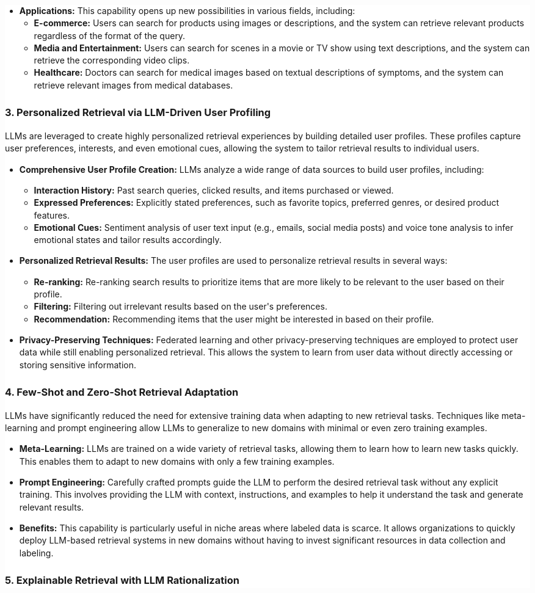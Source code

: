*   **Applications:** This capability opens up new possibilities in various fields, including:
    *   **E-commerce:** Users can search for products using images or descriptions, and the system can retrieve relevant products regardless of the format of the query.
    *   **Media and Entertainment:** Users can search for scenes in a movie or TV show using text descriptions, and the system can retrieve the corresponding video clips.
    *   **Healthcare:** Doctors can search for medical images based on textual descriptions of symptoms, and the system can retrieve relevant images from medical databases.

### 3. Personalized Retrieval via LLM-Driven User Profiling

LLMs are leveraged to create highly personalized retrieval experiences by building detailed user profiles. These profiles capture user preferences, interests, and even emotional cues, allowing the system to tailor retrieval results to individual users.

*   **Comprehensive User Profile Creation:** LLMs analyze a wide range of data sources to build user profiles, including:
    *   **Interaction History:** Past search queries, clicked results, and items purchased or viewed.
    *   **Expressed Preferences:** Explicitly stated preferences, such as favorite topics, preferred genres, or desired product features.
    *   **Emotional Cues:** Sentiment analysis of user text input (e.g., emails, social media posts) and voice tone analysis to infer emotional states and tailor results accordingly.

*   **Personalized Retrieval Results:** The user profiles are used to personalize retrieval results in several ways:
    *   **Re-ranking:** Re-ranking search results to prioritize items that are more likely to be relevant to the user based on their profile.
    *   **Filtering:** Filtering out irrelevant results based on the user's preferences.
    *   **Recommendation:** Recommending items that the user might be interested in based on their profile.

*   **Privacy-Preserving Techniques:** Federated learning and other privacy-preserving techniques are employed to protect user data while still enabling personalized retrieval. This allows the system to learn from user data without directly accessing or storing sensitive information.

### 4. Few-Shot and Zero-Shot Retrieval Adaptation

LLMs have significantly reduced the need for extensive training data when adapting to new retrieval tasks. Techniques like meta-learning and prompt engineering allow LLMs to generalize to new domains with minimal or even zero training examples.

*   **Meta-Learning:** LLMs are trained on a wide variety of retrieval tasks, allowing them to learn how to learn new tasks quickly. This enables them to adapt to new domains with only a few training examples.

*   **Prompt Engineering:** Carefully crafted prompts guide the LLM to perform the desired retrieval task without any explicit training. This involves providing the LLM with context, instructions, and examples to help it understand the task and generate relevant results.

*   **Benefits:** This capability is particularly useful in niche areas where labeled data is scarce. It allows organizations to quickly deploy LLM-based retrieval systems in new domains without having to invest significant resources in data collection and labeling.

### 5. Explainable Retrieval with LLM Rationalization
